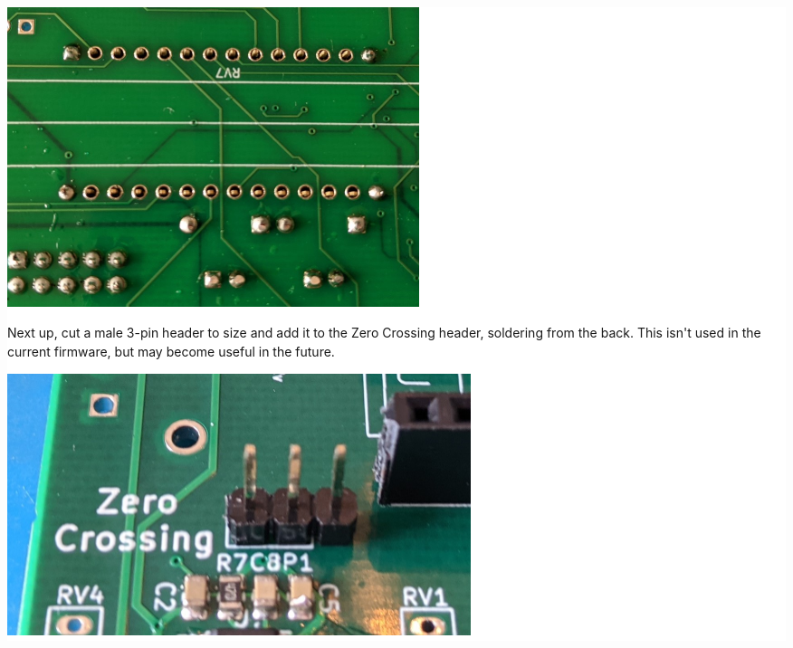 <img src="images/12-teensy.jpg" style="zoom:50%;" />

Next up, cut a male 3-pin header to size and add it to the Zero Crossing header, soldering from the back. This isn't used in the current firmware, but may become useful in the future.

<img src="images/13-teensy.jpg" style="zoom:50%;" />
